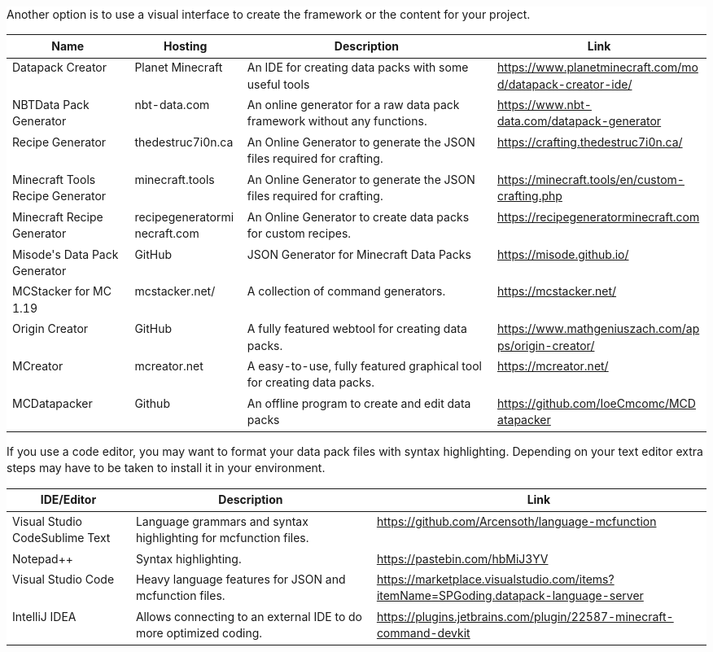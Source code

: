 Another option is to use a visual interface to create the framework or the content for your project.

| Name                             | Hosting                      | Description                                                              | Link                                                      |
|----------------------------------|------------------------------|--------------------------------------------------------------------------|-----------------------------------------------------------|
| Datapack Creator                 | Planet Minecraft             | An IDE for creating data packs with some useful tools                    | https://www.planetminecraft.com/mod/datapack-creator-ide/ |
| NBTData Pack Generator           | nbt-data.com                 | An online generator for a raw data pack framework without any functions. | https://www.nbt-data.com/datapack-generator               |
| Recipe Generator                 | thedestruc7i0n.ca            | An Online Generator to generate the JSON files required for crafting.    | https://crafting.thedestruc7i0n.ca/                       |
| Minecraft Tools Recipe Generator | minecraft.tools              | An Online Generator to generate the JSON files required for crafting.    | https://minecraft.tools/en/custom-crafting.php            |
| Minecraft Recipe Generator       | recipegeneratorminecraft.com | An Online Generator to create data packs for custom recipes.             | https://recipegeneratorminecraft.com                      |
| Misode's Data Pack Generator     | GitHub                       | JSON Generator for Minecraft Data Packs                                  | https://misode.github.io/                                 |
| MCStacker for MC 1.19            | mcstacker.net/               | A collection of command generators.                                      | https://mcstacker.net/                                    |
| Origin Creator                   | GitHub                       | A fully featured webtool for creating data packs.                        | https://www.mathgeniuszach.com/apps/origin-creator/       |
| MCreator                         | mcreator.net                 | A easy-to-use, fully featured graphical tool for creating data packs.    | https://mcreator.net/                                     |
| MCDatapacker                     | Github                       | An offline program to create and edit data packs                         | https://github.com/IoeCmcomc/MCDatapacker                 |

If you use a code editor, you may want to format your data pack files with syntax highlighting. Depending on your text editor extra steps may have to be taken to install it in your environment.

| IDE/Editor                     | Description                                                       | Link                                                                                  |
|--------------------------------|-------------------------------------------------------------------|---------------------------------------------------------------------------------------|
| Visual Studio CodeSublime Text | Language grammars and syntax highlighting for mcfunction files.   | https://github.com/Arcensoth/language-mcfunction                                      |
| Notepad++                      | Syntax highlighting.                                              | https://pastebin.com/hbMiJ3YV                                                         |
| Visual Studio Code             | Heavy language features for JSON and mcfunction files.            | https://marketplace.visualstudio.com/items?itemName=SPGoding.datapack-language-server |
| IntelliJ IDEA                  | Allows connecting to an external IDE to do more optimized coding. | https://plugins.jetbrains.com/plugin/22587-minecraft-command-devkit                   |



